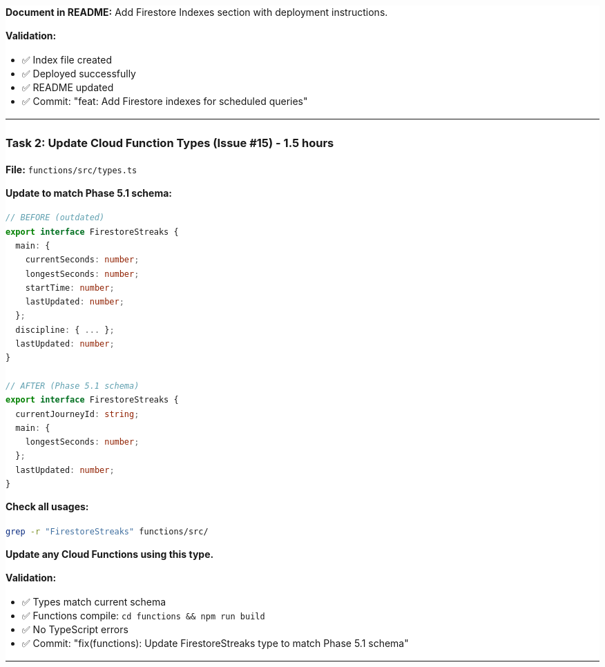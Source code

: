 **Document in README:**
Add Firestore Indexes section with deployment instructions.

**Validation:**
- ✅ Index file created
- ✅ Deployed successfully
- ✅ README updated
- ✅ Commit: "feat: Add Firestore indexes for scheduled queries"

---

### **Task 2: Update Cloud Function Types (Issue #15)** - 1.5 hours

**File:** `functions/src/types.ts`

**Update to match Phase 5.1 schema:**
```typescript
// BEFORE (outdated)
export interface FirestoreStreaks {
  main: {
    currentSeconds: number;
    longestSeconds: number;
    startTime: number;
    lastUpdated: number;
  };
  discipline: { ... };
  lastUpdated: number;
}

// AFTER (Phase 5.1 schema)
export interface FirestoreStreaks {
  currentJourneyId: string;
  main: {
    longestSeconds: number;
  };
  lastUpdated: number;
}
```

**Check all usages:**
```bash
grep -r "FirestoreStreaks" functions/src/
```

**Update any Cloud Functions using this type.**

**Validation:**
- ✅ Types match current schema
- ✅ Functions compile: `cd functions && npm run build`
- ✅ No TypeScript errors
- ✅ Commit: "fix(functions): Update FirestoreStreaks type to match Phase 5.1 schema"

---
